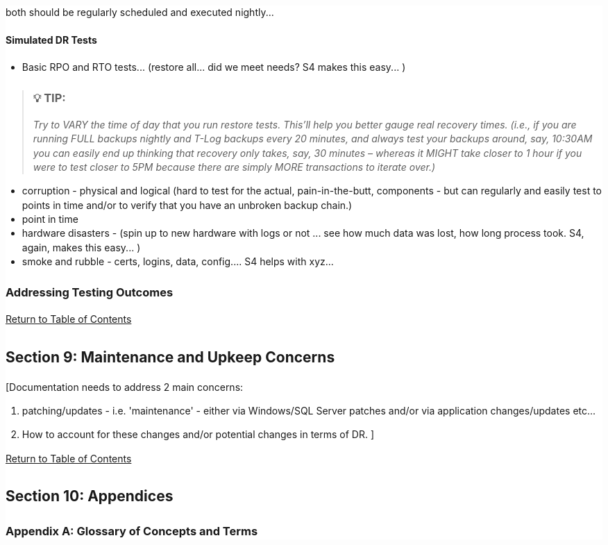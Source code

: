 both should be regularly scheduled and executed nightly... 

#### Simulated DR Tests 

- Basic RPO and RTO tests... (restore all... did we meet needs? S4 makes this easy... )

> ### :bulb: **TIP:**
> *Try to VARY the time of day that you run restore tests. This’ll help you better gauge real recovery times. (i.e., if you are running FULL backups nightly and T-Log backups every 20 minutes, and always test your backups around, say, 10:30AM you can easily end up thinking that recovery only takes, say, 30 minutes – whereas it MIGHT take closer to 1 hour if you were to test closer to 5PM because there are simply MORE transactions to iterate over.)*



- corruption - physical and logical (hard to test for the actual, pain-in-the-butt, components - but can regularly and easily test to points in time and/or to verify that you have an unbroken backup chain.)
- point in time
- hardware disasters - (spin up to new hardware with logs or not ... see how much data was lost, how long process took. S4, again, makes this easy... )
- smoke and rubble - certs, logins, data, config.... S4 helps with xyz... 

### Addressing Testing Outcomes

[Return to Table of Contents](#table-of-contents)

## Section 9: Maintenance and Upkeep Concerns
[Documentation needs to address 2 main concerns: 
1. patching/updates - i.e. 'maintenance' - either via Windows/SQL Server patches and/or via application changes/updates etc... 

2. How to account for these changes and/or potential changes in terms of DR. ]



[Return to Table of Contents](#table-of-contents)

## Section 10: Appendices 

### Appendix A: Glossary of Concepts and Terms

<section style="visibility:hidden; display:none;">
**Tail-End-Of-The Log Backup:** Under normal operational use (i.e., day-to-day activity), the transaction log is regularly and periodically backed-up for production databases. However, crashes and disasters almost never happen immediately after a transaction log backup has occurred. Or, in other words, if transaction log backups are happening every, say, 10 minutes and a database (or server) crashes 8 minutes after a successful transaction log backup, then 8 minutes’ worthy of transactional details can or would be lost without a subsequent, manual, backup. In DBA circles, this additional, manual, backups is known as a ‘tail-of-the-log’ backup and obtaining or securing this tail-of-the-log backup after any disaster should always be one of a DBA’s very first responsibilities.

**Recovery Models.** Within SQL Server each database has a recovery model – or option that specifies how transaction log data is to be kept. On databases configured to use a Simple Recovery Model, the transaction log is STILL used to ensure transactional consistency during modifications and to speed operations, but the transaction log is regularly truncated – meaning that previous/older transactional details are ‘marked’ such that SQL Server can later ‘overwrite’ these details as it ‘round robbins’ its way through virtual-log files (or ‘chunks’) within the log file during normal processing. As such, databases in Simple Recovery Mode typically don’t see excessive log file growth – as the transaction log is constantly being ‘re-used’. Consequently, Simple Recovery should ONLY be used for test, dev, or other databases where specific (or detailed) changes made to a database are NOT important since they cannot be recovered in a disaster – only changes made as part of full/differential backups can be preserved.  

